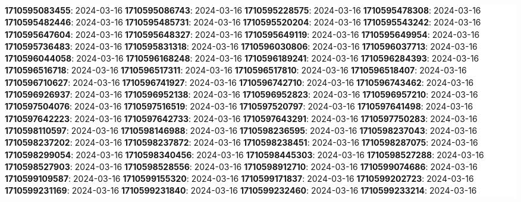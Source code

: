 **1710595083455**:  2024-03-16
**1710595086743**:  2024-03-16
**1710595228575**:  2024-03-16
**1710595478308**:  2024-03-16
**1710595482446**:  2024-03-16
**1710595485731**:  2024-03-16
**1710595520204**:  2024-03-16
**1710595543242**:  2024-03-16
**1710595647604**:  2024-03-16
**1710595648327**:  2024-03-16
**1710595649119**:  2024-03-16
**1710595649954**:  2024-03-16
**1710595736483**:  2024-03-16
**1710595831318**:  2024-03-16
**1710596030806**:  2024-03-16
**1710596037713**:  2024-03-16
**1710596044058**:  2024-03-16
**1710596168248**:  2024-03-16
**1710596189241**:  2024-03-16
**1710596284393**:  2024-03-16
**1710596516718**:  2024-03-16
**1710596517311**:  2024-03-16
**1710596517810**:  2024-03-16
**1710596518407**:  2024-03-16
**1710596710627**:  2024-03-16
**1710596741927**:  2024-03-16
**1710596742710**:  2024-03-16
**1710596743462**:  2024-03-16
**1710596926937**:  2024-03-16
**1710596952138**:  2024-03-16
**1710596952823**:  2024-03-16
**1710596957210**:  2024-03-16
**1710597504076**:  2024-03-16
**1710597516519**:  2024-03-16
**1710597520797**:  2024-03-16
**1710597641498**:  2024-03-16
**1710597642223**:  2024-03-16
**1710597642733**:  2024-03-16
**1710597643291**:  2024-03-16
**1710597750283**:  2024-03-16
**1710598110597**:  2024-03-16
**1710598146988**:  2024-03-16
**1710598236595**:  2024-03-16
**1710598237043**:  2024-03-16
**1710598237202**:  2024-03-16
**1710598237872**:  2024-03-16
**1710598238451**:  2024-03-16
**1710598287075**:  2024-03-16
**1710598299054**:  2024-03-16
**1710598340456**:  2024-03-16
**1710598445303**:  2024-03-16
**1710598527288**:  2024-03-16
**1710598527903**:  2024-03-16
**1710598528556**:  2024-03-16
**1710598912710**:  2024-03-16
**1710599074686**:  2024-03-16
**1710599109587**:  2024-03-16
**1710599155320**:  2024-03-16
**1710599171837**:  2024-03-16
**1710599202723**:  2024-03-16
**1710599231169**:  2024-03-16
**1710599231840**:  2024-03-16
**1710599232460**:  2024-03-16
**1710599233214**:  2024-03-16